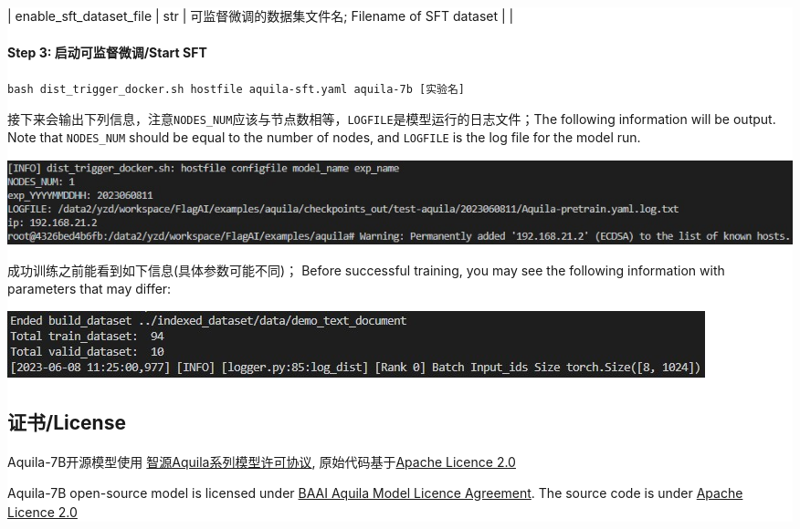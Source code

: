 | enable_sft_dataset_file | str   | 可监督微调的数据集文件名; Filename of SFT dataset                     |                  |


#### Step 3: 启动可监督微调/Start SFT
```
bash dist_trigger_docker.sh hostfile aquila-sft.yaml aquila-7b [实验名]
```
接下来会输出下列信息，注意`NODES_NUM`应该与节点数相等，`LOGFILE`是模型运行的日志文件；The following information will be output. Note that `NODES_NUM` should be equal to the number of nodes, and `LOGFILE` is the log file for the model run.

![Screenshot](../img/info.jpg)

成功训练之前能看到如下信息(具体参数可能不同)； Before successful training, you may see the following information with parameters that may differ:

![Screenshot](../img/info2.jpg)

## 证书/License

Aquila-7B开源模型使用 [智源Aquila系列模型许可协议](linkhere), 原始代码基于[Apache Licence 2.0](link)


Aquila-7B open-source model is licensed under [ BAAI Aquila Model Licence Agreement](linkhere). The source code is under [Apache Licence 2.0](link)